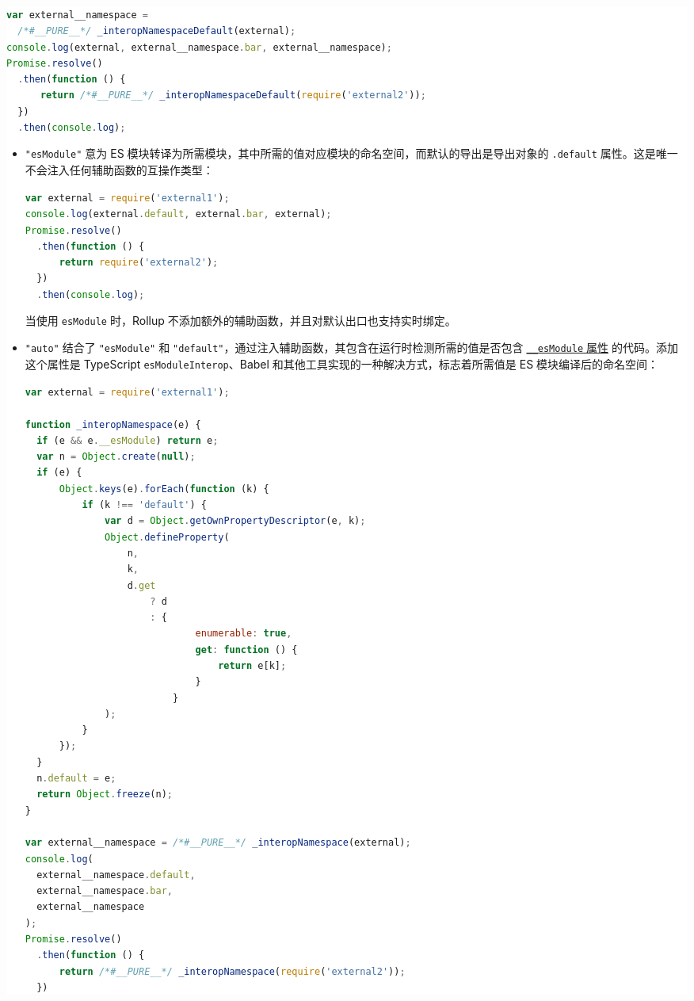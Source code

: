   ```js
  var external__namespace =
  	/*#__PURE__*/ _interopNamespaceDefault(external);
  console.log(external, external__namespace.bar, external__namespace);
  Promise.resolve()
  	.then(function () {
  		return /*#__PURE__*/ _interopNamespaceDefault(require('external2'));
  	})
  	.then(console.log);
  ```

- `"esModule"` 意为 ES 模块转译为所需模块，其中所需的值对应模块的命名空间，而默认的导出是导出对象的 `.default` 属性。这是唯一不会注入任何辅助函数的互操作类型：

  ```js
  var external = require('external1');
  console.log(external.default, external.bar, external);
  Promise.resolve()
  	.then(function () {
  		return require('external2');
  	})
  	.then(console.log);
  ```

  当使用 `esModule` 时，Rollup 不添加额外的辅助函数，并且对默认出口也支持实时绑定。

- `"auto"` 结合了 `"esModule"` 和 `"default"`，通过注入辅助函数，其包含在运行时检测所需的值是否包含 [`__esModule` 属性](#output-esmodule) 的代码。添加这个属性是 TypeScript `esModuleInterop`、Babel 和其他工具实现的一种解决方式，标志着所需值是 ES 模块编译后的命名空间：

  ```js
  var external = require('external1');

  function _interopNamespace(e) {
  	if (e && e.__esModule) return e;
  	var n = Object.create(null);
  	if (e) {
  		Object.keys(e).forEach(function (k) {
  			if (k !== 'default') {
  				var d = Object.getOwnPropertyDescriptor(e, k);
  				Object.defineProperty(
  					n,
  					k,
  					d.get
  						? d
  						: {
  								enumerable: true,
  								get: function () {
  									return e[k];
  								}
  							}
  				);
  			}
  		});
  	}
  	n.default = e;
  	return Object.freeze(n);
  }

  var external__namespace = /*#__PURE__*/ _interopNamespace(external);
  console.log(
  	external__namespace.default,
  	external__namespace.bar,
  	external__namespace
  );
  Promise.resolve()
  	.then(function () {
  		return /*#__PURE__*/ _interopNamespace(require('external2'));
  	})
  ```